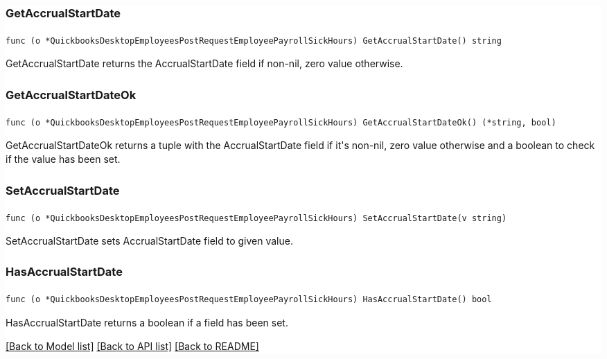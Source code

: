 ### GetAccrualStartDate

`func (o *QuickbooksDesktopEmployeesPostRequestEmployeePayrollSickHours) GetAccrualStartDate() string`

GetAccrualStartDate returns the AccrualStartDate field if non-nil, zero value otherwise.

### GetAccrualStartDateOk

`func (o *QuickbooksDesktopEmployeesPostRequestEmployeePayrollSickHours) GetAccrualStartDateOk() (*string, bool)`

GetAccrualStartDateOk returns a tuple with the AccrualStartDate field if it's non-nil, zero value otherwise
and a boolean to check if the value has been set.

### SetAccrualStartDate

`func (o *QuickbooksDesktopEmployeesPostRequestEmployeePayrollSickHours) SetAccrualStartDate(v string)`

SetAccrualStartDate sets AccrualStartDate field to given value.

### HasAccrualStartDate

`func (o *QuickbooksDesktopEmployeesPostRequestEmployeePayrollSickHours) HasAccrualStartDate() bool`

HasAccrualStartDate returns a boolean if a field has been set.


[[Back to Model list]](../README.md#documentation-for-models) [[Back to API list]](../README.md#documentation-for-api-endpoints) [[Back to README]](../README.md)


